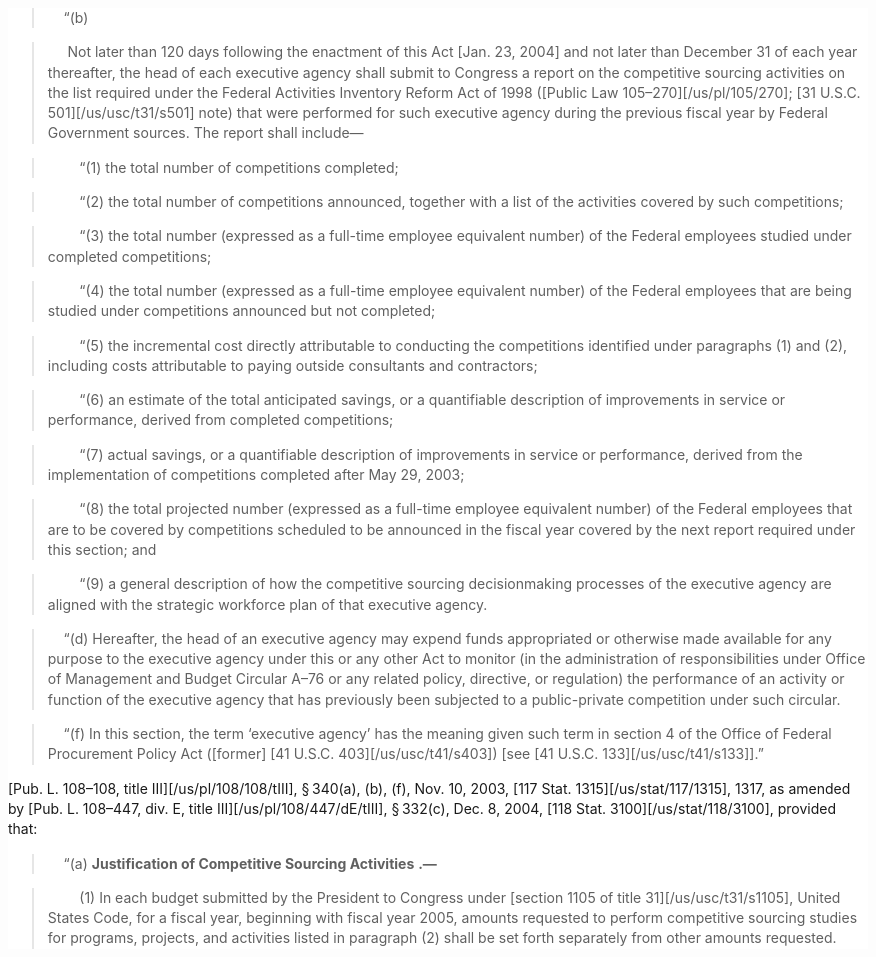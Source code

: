 >     “(b)

>      Not later than 120 days following the enactment of this Act \[Jan. 23, 2004\] and not later than December 31 of each year thereafter, the head of each executive agency shall submit to Congress a report on the competitive sourcing activities on the list required under the Federal Activities Inventory Reform Act of 1998 ([Public Law 105–270][/us/pl/105/270]; [31 U.S.C. 501][/us/usc/t31/s501] note) that were performed for such executive agency during the previous fiscal year by Federal Government sources. The report shall include—

>         “(1) the total number of competitions completed;

>         “(2) the total number of competitions announced, together with a list of the activities covered by such competitions;

>         “(3) the total number (expressed as a full-time employee equivalent number) of the Federal employees studied under completed competitions;

>         “(4) the total number (expressed as a full-time employee equivalent number) of the Federal employees that are being studied under competitions announced but not completed;

>         “(5) the incremental cost directly attributable to conducting the competitions identified under paragraphs (1) and (2), including costs attributable to paying outside consultants and contractors;

>         “(6) an estimate of the total anticipated savings, or a quantifiable description of improvements in service or performance, derived from completed competitions;

>         “(7) actual savings, or a quantifiable description of improvements in service or performance, derived from the implementation of competitions completed after May 29, 2003;

>         “(8) the total projected number (expressed as a full-time employee equivalent number) of the Federal employees that are to be covered by competitions scheduled to be announced in the fiscal year covered by the next report required under this section; and

>         “(9) a general description of how the competitive sourcing decisionmaking processes of the executive agency are aligned with the strategic workforce plan of that executive agency.

>     “(d) Hereafter, the head of an executive agency may expend funds appropriated or otherwise made available for any purpose to the executive agency under this or any other Act to monitor (in the administration of responsibilities under Office of Management and Budget Circular A–76 or any related policy, directive, or regulation) the performance of an activity or function of the executive agency that has previously been subjected to a public-private competition under such circular.

>     “(f) In this section, the term ‘executive agency’ has the meaning given such term in section 4 of the Office of Federal Procurement Policy Act (\[former\] [41 U.S.C. 403][/us/usc/t41/s403]) \[see [41 U.S.C. 133][/us/usc/t41/s133]\].”

[Pub. L. 108–108, title III][/us/pl/108/108/tIII], § 340(a), (b), (f), Nov. 10, 2003, [117 Stat. 1315][/us/stat/117/1315], 1317, as amended by [Pub. L. 108–447, div. E, title III][/us/pl/108/447/dE/tIII], § 332(c), Dec. 8, 2004, [118 Stat. 3100][/us/stat/118/3100], provided that:

>     “(a)  __Justification of Competitive Sourcing Activities__  __.—__ 

>         (1) In each budget submitted by the President to Congress under [section 1105 of title 31][/us/usc/t31/s1105], United States Code, for a fiscal year, beginning with fiscal year 2005, amounts requested to perform competitive sourcing studies for programs, projects, and activities listed in paragraph (2) shall be set forth separately from other amounts requested.
